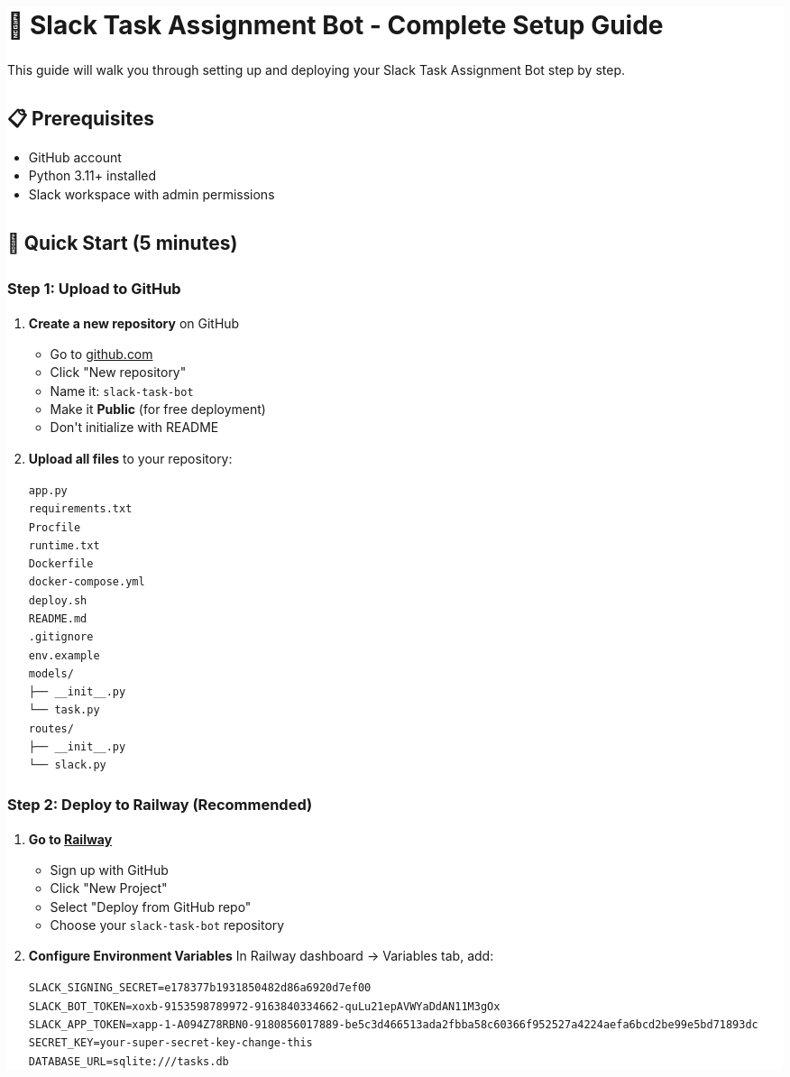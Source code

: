 # 🚀 Slack Task Assignment Bot - Complete Setup Guide

This guide will walk you through setting up and deploying your Slack Task Assignment Bot step by step.

## 📋 Prerequisites

- GitHub account
- Python 3.11+ installed
- Slack workspace with admin permissions

## 🎯 Quick Start (5 minutes)

### Step 1: Upload to GitHub

1. **Create a new repository** on GitHub
   - Go to [github.com](https://github.com)
   - Click "New repository"
   - Name it: `slack-task-bot`
   - Make it **Public** (for free deployment)
   - Don't initialize with README

2. **Upload all files** to your repository:
   ```
   app.py
   requirements.txt
   Procfile
   runtime.txt
   Dockerfile
   docker-compose.yml
   deploy.sh
   README.md
   .gitignore
   env.example
   models/
   ├── __init__.py
   └── task.py
   routes/
   ├── __init__.py
   └── slack.py
   ```

### Step 2: Deploy to Railway (Recommended)

1. **Go to [Railway](https://railway.app/)**
   - Sign up with GitHub
   - Click "New Project"
   - Select "Deploy from GitHub repo"
   - Choose your `slack-task-bot` repository

2. **Configure Environment Variables**
   In Railway dashboard → Variables tab, add:
   ```
   SLACK_SIGNING_SECRET=e178377b1931850482d86a6920d7ef00
   SLACK_BOT_TOKEN=xoxb-9153598789972-9163840334662-quLu21epAVWYaDdAN11M3gOx
   SLACK_APP_TOKEN=xapp-1-A094Z78RBN0-9180856017889-be5c3d466513ada2fbba58c60366f952527a4224aefa6bcd2be99e5bd71893dc
   SECRET_KEY=your-super-secret-key-change-this
   DATABASE_URL=sqlite:///tasks.db
   ```
